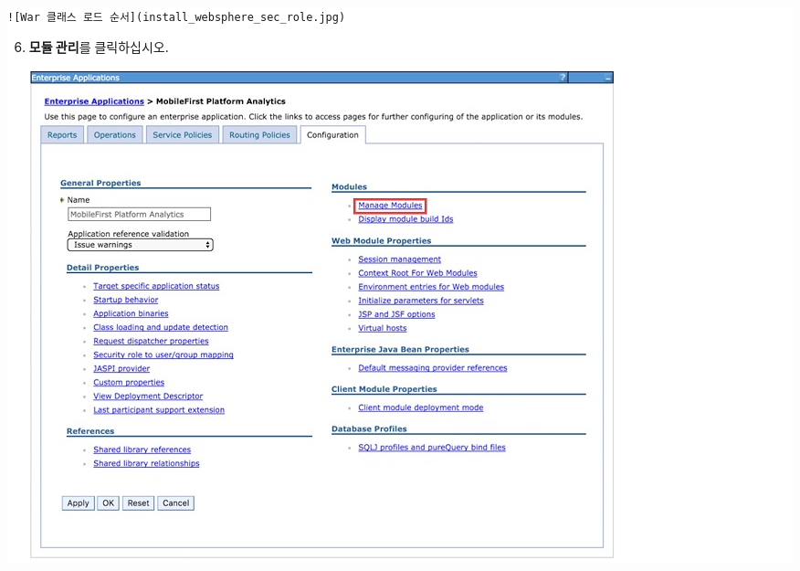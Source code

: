     ![War 클래스 로드 순서](install_websphere_sec_role.jpg)

6. **모듈 관리**를 클릭하십시오.

    ![WebSphere에서 모듈 관리](install_websphere_manage_modules.jpg)
